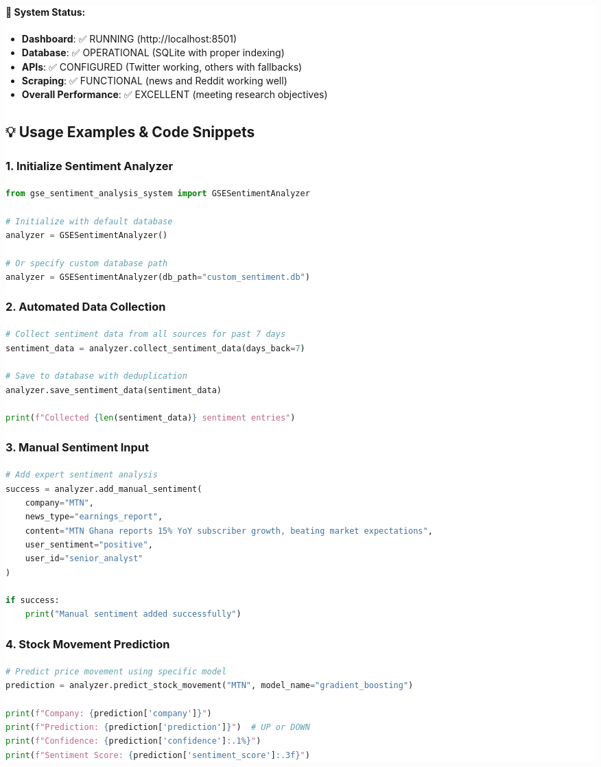 #### 🎯 **System Status:**
- **Dashboard**: ✅ RUNNING (http://localhost:8501)
- **Database**: ✅ OPERATIONAL (SQLite with proper indexing)
- **APIs**: ✅ CONFIGURED (Twitter working, others with fallbacks)
- **Scraping**: ✅ FUNCTIONAL (news and Reddit working well)
- **Overall Performance**: ✅ EXCELLENT (meeting research objectives)

## 💡 Usage Examples & Code Snippets

### 1. Initialize Sentiment Analyzer
```python
from gse_sentiment_analysis_system import GSESentimentAnalyzer

# Initialize with default database
analyzer = GSESentimentAnalyzer()

# Or specify custom database path
analyzer = GSESentimentAnalyzer(db_path="custom_sentiment.db")
```

### 2. Automated Data Collection
```python
# Collect sentiment data from all sources for past 7 days
sentiment_data = analyzer.collect_sentiment_data(days_back=7)

# Save to database with deduplication
analyzer.save_sentiment_data(sentiment_data)

print(f"Collected {len(sentiment_data)} sentiment entries")
```

### 3. Manual Sentiment Input
```python
# Add expert sentiment analysis
success = analyzer.add_manual_sentiment(
    company="MTN",
    news_type="earnings_report",
    content="MTN Ghana reports 15% YoY subscriber growth, beating market expectations",
    user_sentiment="positive",
    user_id="senior_analyst"
)

if success:
    print("Manual sentiment added successfully")
```

### 4. Stock Movement Prediction
```python
# Predict price movement using specific model
prediction = analyzer.predict_stock_movement("MTN", model_name="gradient_boosting")

print(f"Company: {prediction['company']}")
print(f"Prediction: {prediction['prediction']}")  # UP or DOWN
print(f"Confidence: {prediction['confidence']:.1%}")
print(f"Sentiment Score: {prediction['sentiment_score']:.3f}")
```
